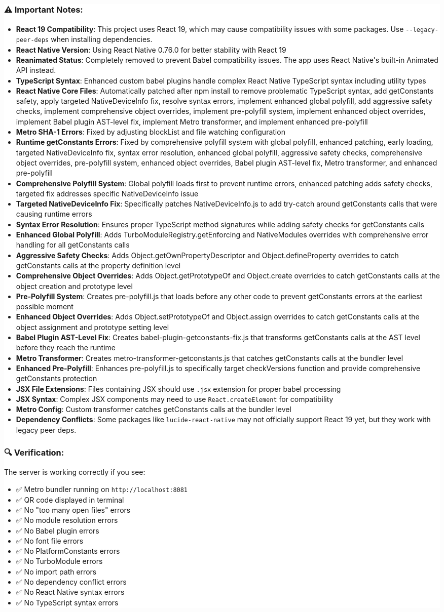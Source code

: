 ### ⚠️ **Important Notes:**

- **React 19 Compatibility**: This project uses React 19, which may cause compatibility issues with some packages. Use `--legacy-peer-deps` when installing dependencies.
- **React Native Version**: Using React Native 0.76.0 for better stability with React 19
- **Reanimated Status**: Completely removed to prevent Babel compatibility issues. The app uses React Native's built-in Animated API instead.
- **TypeScript Syntax**: Enhanced custom babel plugins handle complex React Native TypeScript syntax including utility types
- **React Native Core Files**: Automatically patched after npm install to remove problematic TypeScript syntax, add getConstants safety, apply targeted NativeDeviceInfo fix, resolve syntax errors, implement enhanced global polyfill, add aggressive safety checks, implement comprehensive object overrides, implement pre-polyfill system, implement enhanced object overrides, implement Babel plugin AST-level fix, implement Metro transformer, and implement enhanced pre-polyfill
- **Metro SHA-1 Errors**: Fixed by adjusting blockList and file watching configuration
- **Runtime getConstants Errors**: Fixed by comprehensive polyfill system with global polyfill, enhanced patching, early loading, targeted NativeDeviceInfo fix, syntax error resolution, enhanced global polyfill, aggressive safety checks, comprehensive object overrides, pre-polyfill system, enhanced object overrides, Babel plugin AST-level fix, Metro transformer, and enhanced pre-polyfill
- **Comprehensive Polyfill System**: Global polyfill loads first to prevent runtime errors, enhanced patching adds safety checks, targeted fix addresses specific NativeDeviceInfo issue
- **Targeted NativeDeviceInfo Fix**: Specifically patches NativeDeviceInfo.js to add try-catch around getConstants calls that were causing runtime errors
- **Syntax Error Resolution**: Ensures proper TypeScript method signatures while adding safety checks for getConstants calls
- **Enhanced Global Polyfill**: Adds TurboModuleRegistry.getEnforcing and NativeModules overrides with comprehensive error handling for all getConstants calls
- **Aggressive Safety Checks**: Adds Object.getOwnPropertyDescriptor and Object.defineProperty overrides to catch getConstants calls at the property definition level
- **Comprehensive Object Overrides**: Adds Object.getPrototypeOf and Object.create overrides to catch getConstants calls at the object creation and prototype level
- **Pre-Polyfill System**: Creates pre-polyfill.js that loads before any other code to prevent getConstants errors at the earliest possible moment
- **Enhanced Object Overrides**: Adds Object.setPrototypeOf and Object.assign overrides to catch getConstants calls at the object assignment and prototype setting level
- **Babel Plugin AST-Level Fix**: Creates babel-plugin-getconstants-fix.js that transforms getConstants calls at the AST level before they reach the runtime
- **Metro Transformer**: Creates metro-transformer-getconstants.js that catches getConstants calls at the bundler level
- **Enhanced Pre-Polyfill**: Enhances pre-polyfill.js to specifically target checkVersions function and provide comprehensive getConstants protection
- **JSX File Extensions**: Files containing JSX should use `.jsx` extension for proper babel processing
- **JSX Syntax**: Complex JSX components may need to use `React.createElement` for compatibility
- **Metro Config**: Custom transformer catches getConstants calls at the bundler level
- **Dependency Conflicts**: Some packages like `lucide-react-native` may not officially support React 19 yet, but they work with legacy peer deps.

### 🔍 **Verification:**

The server is working correctly if you see:
- ✅ Metro bundler running on `http://localhost:8081`
- ✅ QR code displayed in terminal
- ✅ No "too many open files" errors
- ✅ No module resolution errors
- ✅ No Babel plugin errors
- ✅ No font file errors
- ✅ No PlatformConstants errors
- ✅ No TurboModule errors
- ✅ No import path errors
- ✅ No dependency conflict errors
- ✅ No React Native syntax errors
- ✅ No TypeScript syntax errors
